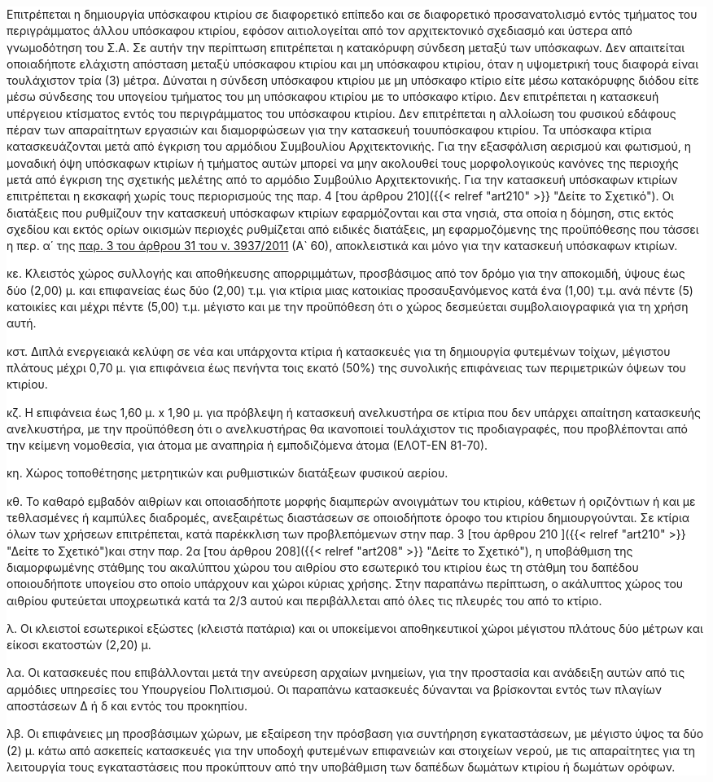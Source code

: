 Επιτρέπεται η δημιουργία υπόσκαφου κτιρίου σε διαφορετικό επίπεδο και σε διαφορετικό προσανατολισμό εντός τμήματος του περιγράμματος άλλου υπόσκαφου κτιρίου, εφόσον αιτιολογείται από τον αρχιτεκτονικό σχεδιασμό και ύστερα από γνωμοδότηση του Σ.Α. Σε αυτήν την περίπτωση επιτρέπεται η κατακόρυφη σύνδεση μεταξύ των υπόσκαφων. Δεν απαιτείται οποιαδήποτε ελάχιστη απόσταση μεταξύ υπόσκαφου κτιρίου και μη υπόσκαφου κτιρίου, όταν η υψομετρική τους διαφορά είναι τουλάχιστον τρία (3) μέτρα. Δύναται η σύνδεση υπόσκαφου κτιρίου με μη υπόσκαφο κτίριο είτε μέσω κατακόρυφης διόδου είτε μέσω σύνδεσης του υπογείου τμήματος του μη υπόσκαφου κτιρίου με το υπόσκαφο κτίριο. Δεν επιτρέπεται η κατασκευή υπέργειου κτίσματος εντός του περιγράμματος του υπόσκαφου κτιρίου. Δεν επιτρέπεται η αλλοίωση του φυσικού εδάφους πέραν των απαραίτητων εργασιών και διαμορφώσεων για την κατασκευή τουυπόσκαφου κτιρίου. Τα υπόσκαφα κτίρια κατασκευάζονται μετά από έγκριση του αρμόδιου Συμβουλίου Αρχιτεκτονικής. Για την εξασφάλιση αερισμού και φωτισμού, η μοναδική όψη υπόσκαφων κτιρίων ή τμήματος αυτών μπορεί να μην ακολουθεί τους μορφολογικούς κανόνες της περιοχής μετά από έγκριση της σχετικής μελέτης από το αρμόδιο Συμβούλιο Αρχιτεκτονικής. Για την κατασκευή υπόσκαφων κτιρίων επιτρέπεται η εκσκαφή χωρίς τους περιορισμούς της παρ. 4 [του άρθρου 210]({{< relref "art210" >}} "Δείτε το Σχετικό"). Οι διατάξεις που ρυθμίζουν την κατασκευή υπόσκαφων κτιρίων εφαρμόζονται και στα νησιά, στα οποία η δόμηση, στις εκτός σχεδίου και εκτός ορίων οικισμών περιοχές ρυθμίζεται από ειδικές διατάξεις, μη εφαρμοζόμενης της προϋπόθεσης που τάσσει η περ. α΄ της <a href="https://ia37rg02wpsa01.blob.core.windows.net/fek/01/2011/20110100060.pdf" title="Δείτε το Σχετικό">παρ. 3 του άρθρου 31 του ν. 3937/2011</a> (Α\` 60), αποκλειστικά και μόνο για την κατασκευή υπόσκαφων κτιρίων.

κε. Κλειστός χώρος συλλογής και αποθήκευσης απορριμμάτων, προσβάσιμος από τον δρόμο για την αποκομιδή, ύψους έως δύο (2,00) μ. και επιφανείας έως δύο (2,00) τ.μ. για κτίρια μιας κατοικίας προσαυξανόμενος κατά ένα (1,00) τ.μ. ανά πέντε (5) κατοικίες και μέχρι πέντε (5,00) τ.μ. μέγιστο και με την προϋπόθεση ότι ο χώρος δεσμεύεται συμβολαιογραφικά για τη χρήση αυτή.

κστ. Διπλά ενεργειακά κελύφη σε νέα και υπάρχοντα κτίρια ή κατασκευές για τη δημιουργία φυτεμένων τοίχων, μέγιστου πλάτους μέχρι 0,70 μ. για επιφάνεια έως πενήντα τοις εκατό (50%) της συνολικής επιφάνειας των περιμετρικών όψεων του κτιρίου.

κζ. Η επιφάνεια έως 1,60 μ. x 1,90 μ. για πρόβλεψη ή κατασκευή ανελκυστήρα σε κτίρια που δεν υπάρχει απαίτηση κατασκευής ανελκυστήρα, με την προϋπόθεση ότι ο ανελκυστήρας θα ικανοποιεί τουλάχιστον τις προδιαγραφές, που προβλέπονται από την κείμενη νομοθεσία, για άτομα με αναπηρία ή εμποδιζόμενα άτομα (ΕΛΟΤ-ΕΝ 81-70).

κη. Χώρος τοποθέτησης μετρητικών και ρυθμιστικών διατάξεων φυσικού αερίου.

κθ. Το καθαρό εμβαδόν αιθρίων και οποιασδήποτε μορφής διαμπερών ανοιγμάτων του κτιρίου, κάθετων ή οριζόντιων ή και με τεθλασμένες ή καμπύλες διαδρομές, ανεξαιρέτως διαστάσεων σε οποιοδήποτε όροφο του κτιρίου δημιουργούνται. Σε κτίρια όλων των χρήσεων επιτρέπεται, κατά παρέκκλιση των προβλεπόμενων στην παρ. 3 [του άρθρου 210 ]({{< relref "art210" >}} "Δείτε το Σχετικό")και στην παρ. 2α [του άρθρου 208]({{< relref "art208" >}} "Δείτε το Σχετικό"), η υποβάθμιση της διαμορφωμένης στάθμης του ακαλύπτου χώρου του αιθρίου στο εσωτερικό του κτιρίου έως τη στάθμη του δαπέδου οποιουδήποτε υπογείου στο οποίο υπάρχουν και χώροι κύριας χρήσης. Στην παραπάνω περίπτωση, ο ακάλυπτος χώρος του αιθρίου φυτεύεται υποχρεωτικά κατά τα 2/3 αυτού και περιβάλλεται από όλες τις πλευρές του από το κτίριο.

λ. Οι κλειστοί εσωτερικοί εξώστες (κλειστά πατάρια) και οι υποκείμενοι αποθηκευτικοί χώροι μέγιστου πλάτους δύο μέτρων και είκοσι εκατοστών (2,20) μ.

λα. Οι κατασκευές που επιβάλλονται μετά την ανεύρεση αρχαίων μνημείων, για την προστασία και ανάδειξη αυτών από τις αρμόδιες υπηρεσίες του Υπουργείου Πολιτισμού. Οι παραπάνω κατασκευές δύνανται να βρίσκονται εντός των πλαγίων αποστάσεων Δ ή δ και εντός του προκηπίου.

λβ. Οι επιφάνειες μη προσβάσιμων χώρων, με εξαίρεση την πρόσβαση για συντήρηση εγκαταστάσεων, με μέγιστο ύψος τα δύο (2) μ. κάτω από ασκεπείς κατασκευές για την υποδοχή φυτεμένων επιφανειών και στοιχείων νερού, με τις απαραίτητες για τη λειτουργία τους εγκαταστάσεις που προκύπτουν από την υποβάθμιση των δαπέδων δωμάτων κτιρίου ή δωμάτων ορόφων.
